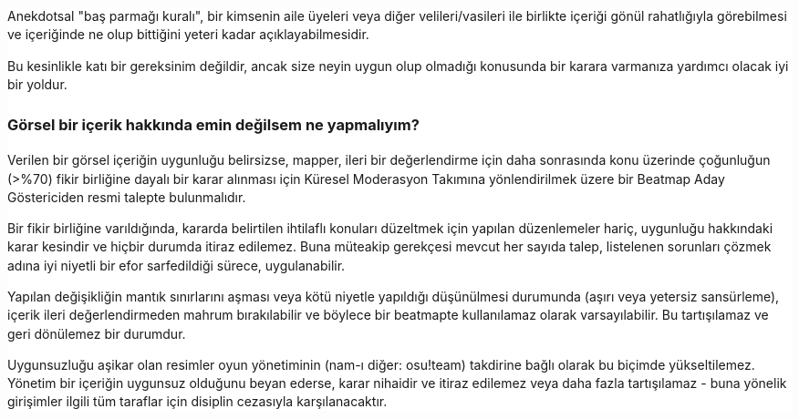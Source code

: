 Anekdotsal "baş parmağı kuralı", bir kimsenin aile üyeleri veya diğer velileri/vasileri ile birlikte içeriği gönül rahatlığıyla görebilmesi ve içeriğinde ne olup bittiğini yeteri kadar açıklayabilmesidir.

Bu kesinlikle katı bir gereksinim değildir, ancak size neyin uygun olup olmadığı konusunda bir karara varmanıza yardımcı olacak iyi bir yoldur.

### Görsel bir içerik hakkında emin değilsem ne yapmalıyım?

Verilen bir görsel içeriğin uygunluğu belirsizse, mapper, ileri bir değerlendirme için daha sonrasında konu üzerinde çoğunluğun (>%70) fikir birliğine dayalı bir karar alınması için Küresel Moderasyon Takımına yönlendirilmek üzere bir Beatmap Aday Göstericiden resmi talepte bulunmalıdır.

Bir fikir birliğine varıldığında, kararda belirtilen ihtilaflı konuları düzeltmek için yapılan düzenlemeler hariç, uygunluğu hakkındaki karar kesindir ve hiçbir durumda itiraz edilemez. Buna müteakip gerekçesi mevcut her sayıda talep, listelenen sorunları çözmek adına iyi niyetli bir efor sarfedildiği sürece, uygulanabilir.

Yapılan değişikliğin mantık sınırlarını aşması veya kötü niyetle yapıldığı düşünülmesi durumunda (aşırı veya yetersiz sansürleme), içerik ileri değerlendirmeden mahrum bırakılabilir ve böylece bir beatmapte kullanılamaz olarak varsayılabilir. Bu tartışılamaz ve geri dönülemez bir durumdur.

Uygunsuzluğu aşikar olan resimler oyun yönetiminin (nam-ı diğer: osu!team) takdirine bağlı olarak bu biçimde yükseltilemez. Yönetim bir içeriğin uygunsuz olduğunu beyan ederse, karar nihaidir ve itiraz edilemez veya daha fazla tartışılamaz - buna yönelik girişimler ilgili tüm taraflar için disiplin cezasıyla karşılanacaktır.
